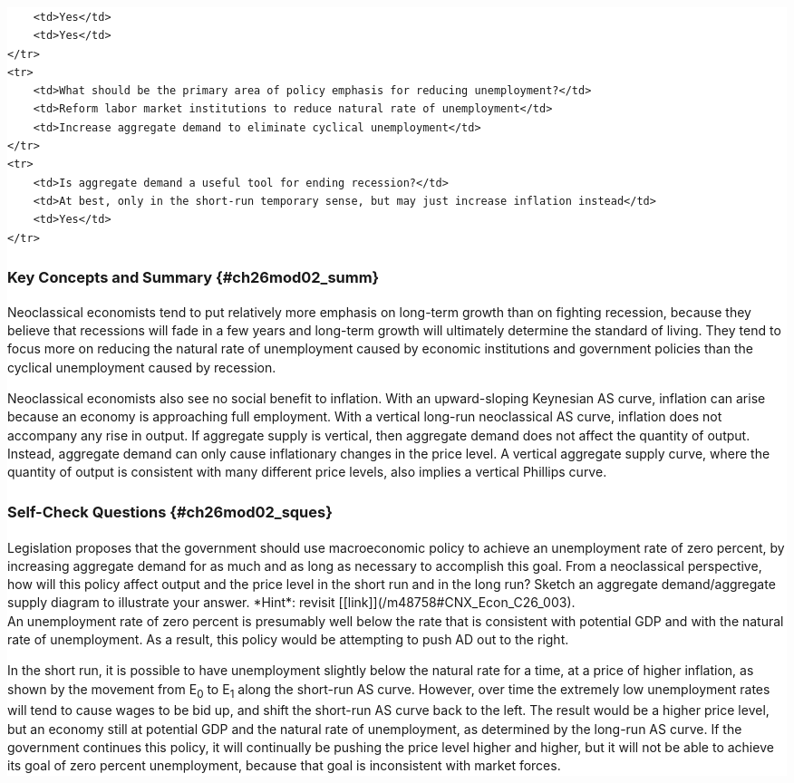         <td>Yes</td>
        <td>Yes</td>
    </tr>
    <tr>
        <td>What should be the primary area of policy emphasis for reducing unemployment?</td>
        <td>Reform labor market institutions to reduce natural rate of unemployment</td>
        <td>Increase aggregate demand to eliminate cyclical unemployment</td>
    </tr>
    <tr>
        <td>Is aggregate demand a useful tool for ending recession?</td>
        <td>At best, only in the short-run temporary sense, but may just increase inflation instead</td>
        <td>Yes</td>
    </tr>
</tbody></table>

### Key Concepts and Summary   {#ch26mod02_summ}

Neoclassical economists tend to put relatively more emphasis on long-term growth than on fighting recession, because they believe that recessions will fade in a few years and long-term growth will ultimately determine the standard of living. They tend to focus more on reducing the natural rate of unemployment caused by economic institutions and government policies than the cyclical unemployment caused by recession.

Neoclassical economists also see no social benefit to inflation. With an upward-sloping Keynesian AS curve, inflation can arise because an economy is approaching full employment. With a vertical long-run neoclassical AS curve, inflation does not accompany any rise in output. If aggregate supply is vertical, then aggregate demand does not affect the quantity of output. Instead, aggregate demand can only cause inflationary changes in the price level. A vertical aggregate supply curve, where the quantity of output is consistent with many different price levels, also implies a vertical Phillips curve.

### Self-Check Questions   {#ch26mod02_sques}

<div data-type="exercise" id="ch26mod02_sques01">
<div data-type="problem" id="ch26mod02_sques01p" markdown="1">
Legislation proposes that the government should use macroeconomic policy to achieve an unemployment rate of zero percent, by increasing aggregate demand for as much and as long as necessary to accomplish this goal. From a neoclassical perspective, how will this policy affect output and the price level in the short run and in the long run? Sketch an aggregate demand/aggregate supply diagram to illustrate your answer. *Hint*: revisit [[link]](/m48758#CNX_Econ_C26_003).

</div>
<div data-type="solution" id="ch26mod02_sques01s" markdown="1">
An unemployment rate of zero percent is presumably well below the rate that is consistent with potential GDP and with the natural rate of unemployment. As a result, this policy would be attempting to push AD out to the right.

In the short run, it is possible to have unemployment slightly below the natural rate for a time, at a price of higher inflation, as shown by the movement from E<sub>0</sub> to E<sub>1</sub> along the short-run AS curve. However, over time the extremely low unemployment rates will tend to cause wages to be bid up, and shift the short-run AS curve back to the left. The result would be a higher price level, but an economy still at potential GDP and the natural rate of unemployment, as determined by the long-run AS curve. If the government continues this policy, it will continually be pushing the price level higher and higher, but it will not be able to achieve its goal of zero percent unemployment, because that goal is inconsistent with market forces.


[1]: http://openstaxcollege.org/l/Haubrich
[2]: http://openstaxcollege.org/l/modeledbehavior
[3]: http://openstaxcollege.org/l/inflatemploy